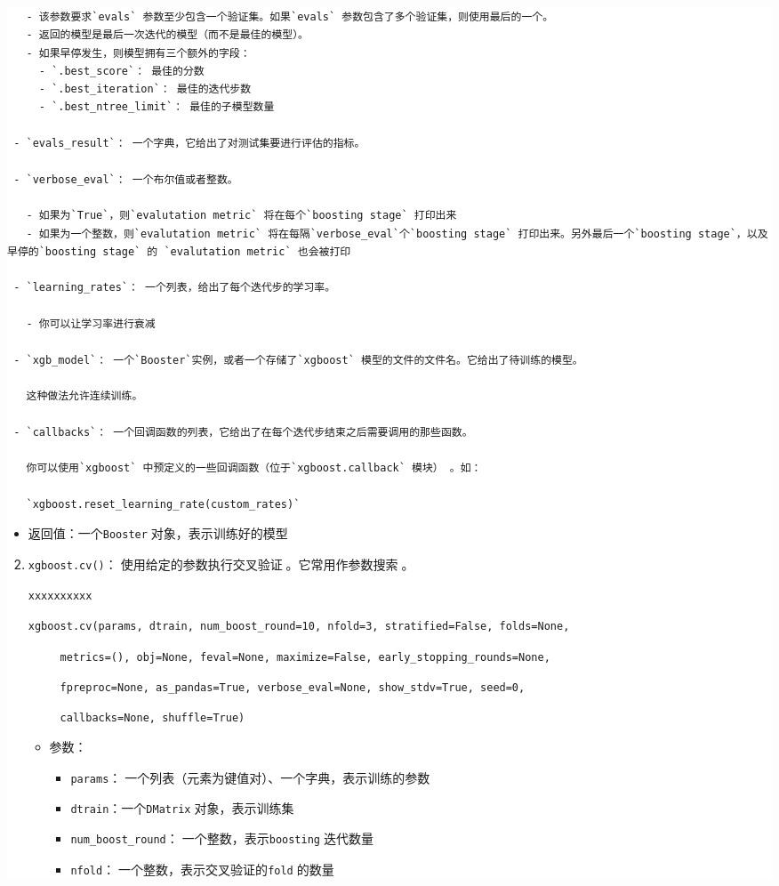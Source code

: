        - 该参数要求`evals` 参数至少包含一个验证集。如果`evals` 参数包含了多个验证集，则使用最后的一个。
       - 返回的模型是最后一次迭代的模型（而不是最佳的模型）。
       - 如果早停发生，则模型拥有三个额外的字段：
         - `.best_score`： 最佳的分数
         - `.best_iteration`： 最佳的迭代步数
         - `.best_ntree_limit`： 最佳的子模型数量

     - `evals_result`： 一个字典，它给出了对测试集要进行评估的指标。

     - `verbose_eval`： 一个布尔值或者整数。

       - 如果为`True`，则`evalutation metric` 将在每个`boosting stage` 打印出来
       - 如果为一个整数，则`evalutation metric` 将在每隔`verbose_eval`个`boosting stage` 打印出来。另外最后一个`boosting stage`，以及早停的`boosting stage` 的 `evalutation metric` 也会被打印

     - `learning_rates`： 一个列表，给出了每个迭代步的学习率。

       - 你可以让学习率进行衰减

     - `xgb_model`： 一个`Booster`实例，或者一个存储了`xgboost` 模型的文件的文件名。它给出了待训练的模型。

       这种做法允许连续训练。

     - `callbacks`： 一个回调函数的列表，它给出了在每个迭代步结束之后需要调用的那些函数。

       你可以使用`xgboost` 中预定义的一些回调函数（位于`xgboost.callback` 模块） 。如：

       `xgboost.reset_learning_rate(custom_rates)`

   - 返回值：一个`Booster` 对象，表示训练好的模型

2. `xgboost.cv()`： 使用给定的参数执行交叉验证 。它常用作参数搜索 。

   ```
   xxxxxxxxxx
   ```

   ```
   xgboost.cv(params, dtrain, num_boost_round=10, nfold=3, stratified=False, folds=None,
   ```

   ```
        metrics=(), obj=None, feval=None, maximize=False, early_stopping_rounds=None,
   ```

   ```
        fpreproc=None, as_pandas=True, verbose_eval=None, show_stdv=True, seed=0,
   ```

   ```
        callbacks=None, shuffle=True)
   ```

   - 参数：

     - `params`： 一个列表（元素为键值对）、一个字典，表示训练的参数

     - `dtrain`：一个`DMatrix` 对象，表示训练集

     - `num_boost_round`： 一个整数，表示`boosting` 迭代数量

     - `nfold`： 一个整数，表示交叉验证的`fold` 的数量
